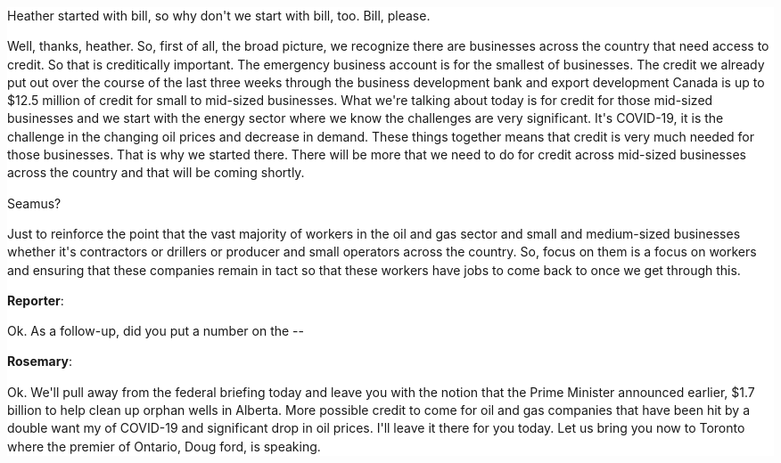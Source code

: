 

Heather started with bill, so why don't we start with bill, too.
Bill, please.



Well, thanks, heather.
So, first of all, the broad picture, we recognize there are businesses across the country that need access to credit.
So that is creditically important.
The emergency business account is for the smallest of businesses.
The credit we already put out over the course of the last three weeks through the business development bank and export development Canada is up to $12.5 million of credit for small to mid-sized businesses.
What we're talking about today is for credit for those mid-sized businesses and we start with the energy sector where we know the challenges are very significant.
It's COVID-19, it is the challenge in the changing oil prices and decrease in demand.
These things together means that credit is very much needed for those businesses.
That is why we started there.
There will be more that we need to do for credit across mid-sized businesses across the country and that will be coming shortly.



Seamus?



Just to reinforce the point that the vast majority of workers in the oil and gas sector and small and medium-sized businesses whether it's contractors or drillers or producer and small operators across the country.
So, focus on them is a focus on workers and ensuring that these companies remain in tact so that these workers have jobs to come back to once we get through this.



**Reporter**:

Ok. As a follow-up, did you put a number on the --



**Rosemary**:

Ok. We'll pull away from the federal briefing today and leave you with the notion that the Prime Minister announced earlier, $1.7 billion to help clean up orphan wells in Alberta.
More possible credit to come for oil and gas companies that have been hit by a double want my of COVID-19 and significant drop in oil prices.
I'll leave it there for you today.
Let us bring you now to Toronto where the premier of Ontario, Doug ford, is speaking.
